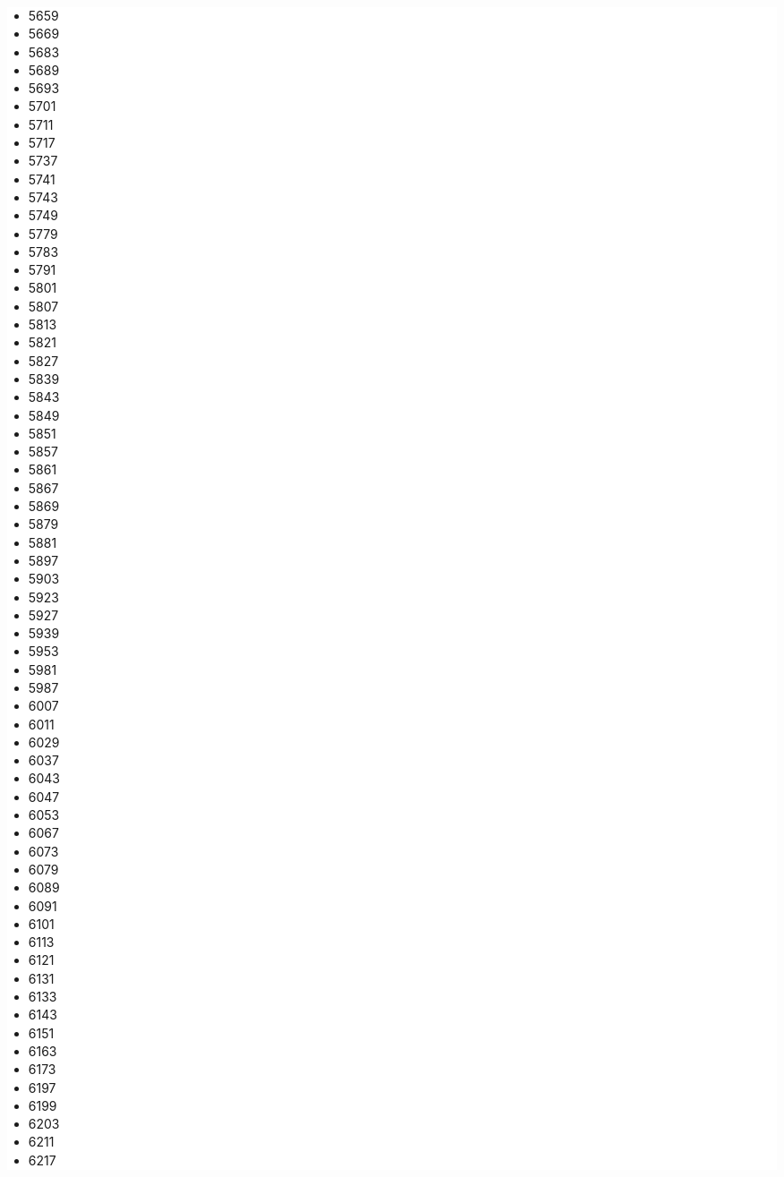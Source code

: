 * 5659
* 5669
* 5683
* 5689
* 5693
* 5701
* 5711
* 5717
* 5737
* 5741
* 5743
* 5749
* 5779
* 5783
* 5791
* 5801
* 5807
* 5813
* 5821
* 5827
* 5839
* 5843
* 5849
* 5851
* 5857
* 5861
* 5867
* 5869
* 5879
* 5881
* 5897
* 5903
* 5923
* 5927
* 5939
* 5953
* 5981
* 5987
* 6007
* 6011
* 6029
* 6037
* 6043
* 6047
* 6053
* 6067
* 6073
* 6079
* 6089
* 6091
* 6101
* 6113
* 6121
* 6131
* 6133
* 6143
* 6151
* 6163
* 6173
* 6197
* 6199
* 6203
* 6211
* 6217